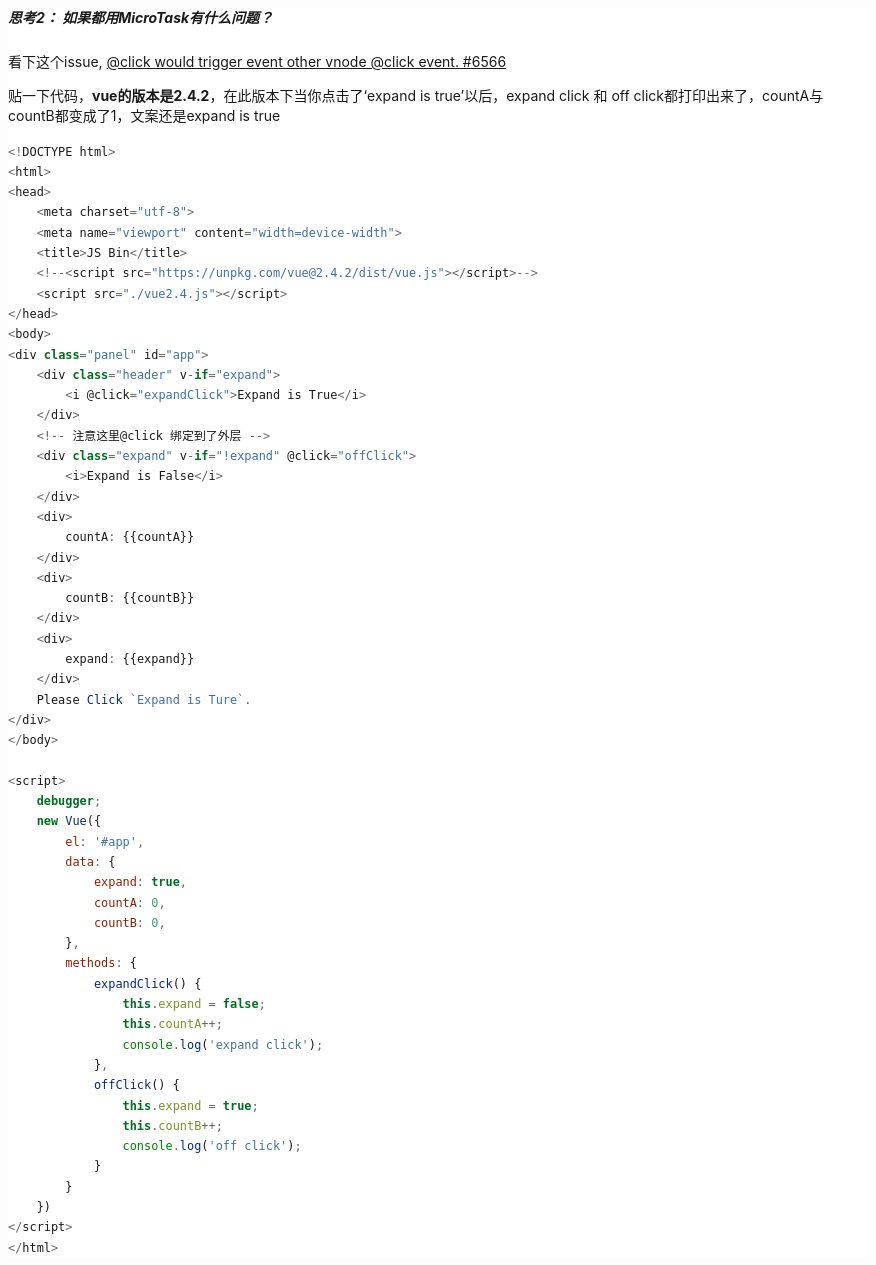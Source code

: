 ##### 思考2： 如果都用MicroTask有什么问题？

看下这个issue, [@click would trigger event other vnode @click event. #6566](https://github.com/vuejs/vue/issues/6566)

贴一下代码，**vue的版本是2.4.2**，在此版本下当你点击了‘expand is true’以后，expand click 和 off click都打印出来了，countA与countB都变成了1，文案还是expand is true

```javascript
<!DOCTYPE html>
<html>
<head>
    <meta charset="utf-8">
    <meta name="viewport" content="width=device-width">
    <title>JS Bin</title>
    <!--<script src="https://unpkg.com/vue@2.4.2/dist/vue.js"></script>-->
    <script src="./vue2.4.js"></script>
</head>
<body>
<div class="panel" id="app">
    <div class="header" v-if="expand">
        <i @click="expandClick">Expand is True</i>
    </div>
	<!-- 注意这里@click 绑定到了外层 -->
    <div class="expand" v-if="!expand" @click="offClick">
        <i>Expand is False</i>
    </div>
    <div>
        countA: {{countA}}
    </div>
    <div>
        countB: {{countB}}
    </div>
    <div>
        expand: {{expand}}
    </div>
    Please Click `Expand is Ture`.
</div>
</body>

<script>
    debugger;
    new Vue({
        el: '#app',
        data: {
            expand: true,
            countA: 0,
            countB: 0,
        },
        methods: {
            expandClick() {
                this.expand = false;
                this.countA++;
                console.log('expand click');
            },
            offClick() {
                this.expand = true;
                this.countB++;
                console.log('off click');
            }
        }
    })
</script>
</html>
```